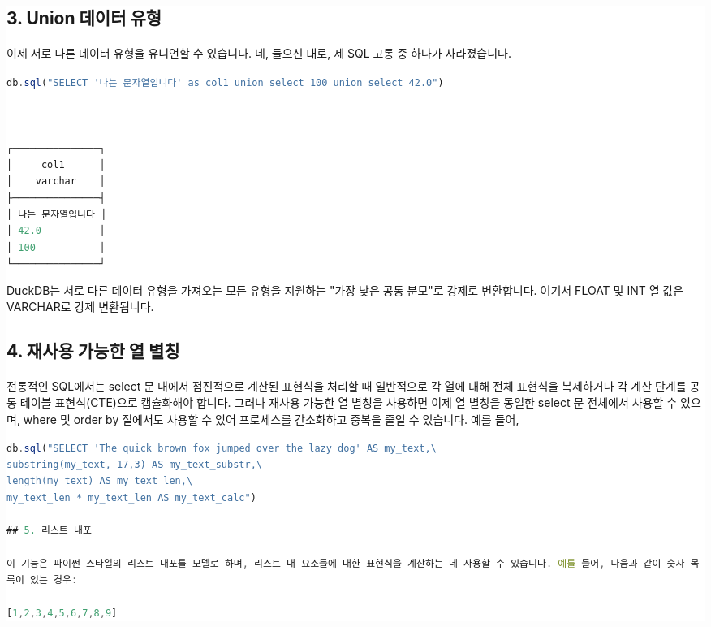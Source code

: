 ## 3. Union 데이터 유형

이제 서로 다른 데이터 유형을 유니언할 수 있습니다. 네, 들으신 대로, 제 SQL 고통 중 하나가 사라졌습니다.



<ins class="adsbygoogle"
     style="display:block"
     data-ad-client="ca-pub-4877378276818686"
     data-ad-slot="1107185301"
     data-ad-format="auto"
     data-full-width-responsive="true"></ins>

<script>
     (adsbygoogle = window.adsbygoogle || []).push({});
</script>

```js
db.sql("SELECT '나는 문자열입니다' as col1 union select 100 union select 42.0")



┌───────────────┐
│     col1      │
│    varchar    │
├───────────────┤
│ 나는 문자열입니다 │
│ 42.0          │
│ 100           │
└───────────────┘
```

DuckDB는 서로 다른 데이터 유형을 가져오는 모든 유형을 지원하는 "가장 낮은 공통 분모"로 강제로 변환합니다. 여기서 FLOAT 및 INT 열 값은 VARCHAR로 강제 변환됩니다.

## 4. 재사용 가능한 열 별칭

전통적인 SQL에서는 select 문 내에서 점진적으로 계산된 표현식을 처리할 때 일반적으로 각 열에 대해 전체 표현식을 복제하거나 각 계산 단계를 공통 테이블 표현식(CTE)으로 캡슐화해야 합니다. 그러나 재사용 가능한 열 별칭을 사용하면 이제 열 별칭을 동일한 select 문 전체에서 사용할 수 있으며, where 및 order by 절에서도 사용할 수 있어 프로세스를 간소화하고 중복을 줄일 수 있습니다. 예를 들어,



<ins class="adsbygoogle"
     style="display:block"
     data-ad-client="ca-pub-4877378276818686"
     data-ad-slot="1107185301"
     data-ad-format="auto"
     data-full-width-responsive="true"></ins>

<script>
     (adsbygoogle = window.adsbygoogle || []).push({});
</script>

```js
db.sql("SELECT 'The quick brown fox jumped over the lazy dog' AS my_text,\
substring(my_text, 17,3) AS my_text_substr,\
length(my_text) AS my_text_len,\
my_text_len * my_text_len AS my_text_calc")

## 5. 리스트 내포

이 기능은 파이썬 스타일의 리스트 내포를 모델로 하며, 리스트 내 요소들에 대한 표현식을 계산하는 데 사용할 수 있습니다. 예를 들어, 다음과 같이 숫자 목록이 있는 경우:

[1,2,3,4,5,6,7,8,9]
```
